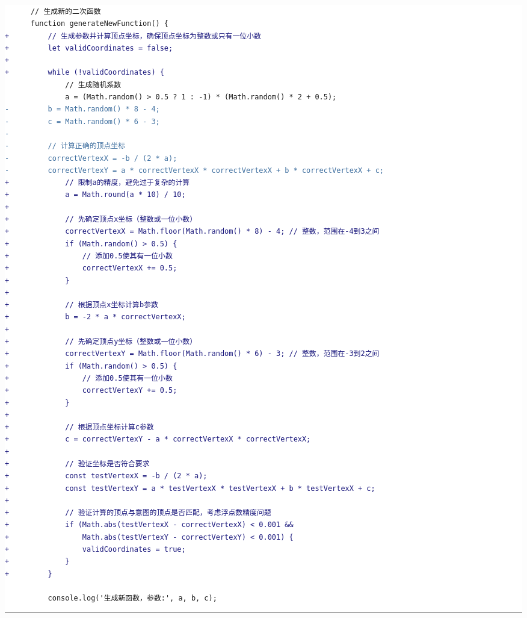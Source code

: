 ```diff
      // 生成新的二次函数
      function generateNewFunction() {
+         // 生成参数并计算顶点坐标，确保顶点坐标为整数或只有一位小数
+         let validCoordinates = false;
+         
+         while (!validCoordinates) {
              // 生成随机系数
              a = (Math.random() > 0.5 ? 1 : -1) * (Math.random() * 2 + 0.5);
-         b = Math.random() * 8 - 4;
-         c = Math.random() * 6 - 3;
-         
-         // 计算正确的顶点坐标
-         correctVertexX = -b / (2 * a);
-         correctVertexY = a * correctVertexX * correctVertexX + b * correctVertexX + c;
+             // 限制a的精度，避免过于复杂的计算
+             a = Math.round(a * 10) / 10;
+             
+             // 先确定顶点x坐标（整数或一位小数）
+             correctVertexX = Math.floor(Math.random() * 8) - 4; // 整数，范围在-4到3之间
+             if (Math.random() > 0.5) {
+                 // 添加0.5使其有一位小数
+                 correctVertexX += 0.5;
+             }
+             
+             // 根据顶点x坐标计算b参数
+             b = -2 * a * correctVertexX;
+             
+             // 先确定顶点y坐标（整数或一位小数）
+             correctVertexY = Math.floor(Math.random() * 6) - 3; // 整数，范围在-3到2之间
+             if (Math.random() > 0.5) {
+                 // 添加0.5使其有一位小数
+                 correctVertexY += 0.5;
+             }
+             
+             // 根据顶点坐标计算c参数
+             c = correctVertexY - a * correctVertexX * correctVertexX;
+             
+             // 验证坐标是否符合要求
+             const testVertexX = -b / (2 * a);
+             const testVertexY = a * testVertexX * testVertexX + b * testVertexX + c;
+             
+             // 验证计算的顶点与意图的顶点是否匹配，考虑浮点数精度问题
+             if (Math.abs(testVertexX - correctVertexX) < 0.001 && 
+                 Math.abs(testVertexY - correctVertexY) < 0.001) {
+                 validCoordinates = true;
+             }
+         }
          
          console.log('生成新函数，参数:', a, b, c);
```

---